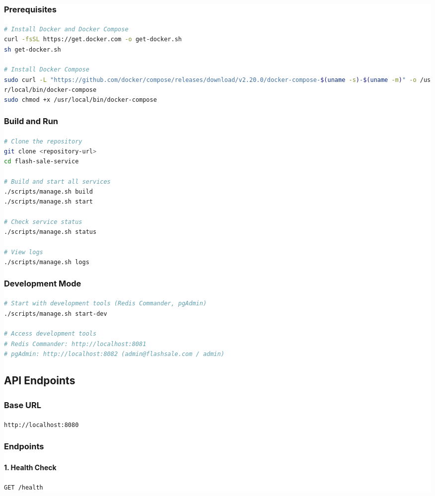 ### Prerequisites
```bash
# Install Docker and Docker Compose
curl -fsSL https://get.docker.com -o get-docker.sh
sh get-docker.sh

# Install Docker Compose
sudo curl -L "https://github.com/docker/compose/releases/download/v2.20.0/docker-compose-$(uname -s)-$(uname -m)" -o /usr/local/bin/docker-compose
sudo chmod +x /usr/local/bin/docker-compose
```

### Build and Run
```bash
# Clone the repository
git clone <repository-url>
cd flash-sale-service

# Build and start all services
./scripts/manage.sh build
./scripts/manage.sh start

# Check service status
./scripts/manage.sh status

# View logs
./scripts/manage.sh logs
```

### Development Mode
```bash
# Start with development tools (Redis Commander, pgAdmin)
./scripts/manage.sh start-dev

# Access development tools
# Redis Commander: http://localhost:8081
# pgAdmin: http://localhost:8082 (admin@flashsale.com / admin)
```

##  API Endpoints

### Base URL
```
http://localhost:8080
```

### Endpoints

#### 1. Health Check
```http
GET /health
```
